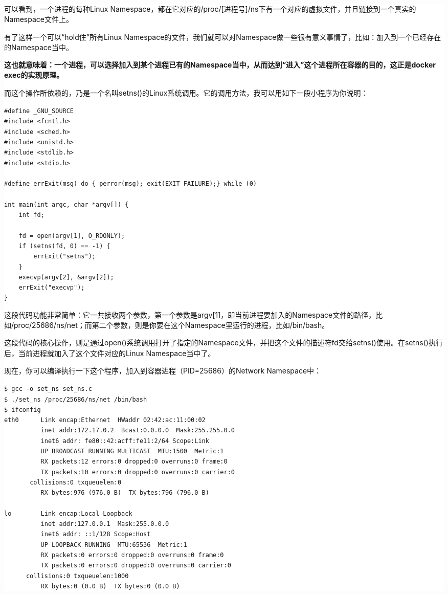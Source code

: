 <p>可以看到，一个进程的每种Linux Namespace，都在它对应的/proc/[进程号]/ns下有一个对应的虚拟文件，并且链接到一个真实的Namespace文件上。</p>

<p>有了这样一个可以“hold住”所有Linux Namespace的文件，我们就可以对Namespace做一些很有意义事情了，比如：加入到一个已经存在的Namespace当中。</p>

<p><strong>这也就意味着：一个进程，可以选择加入到某个进程已有的Namespace当中，从而达到“进入”这个进程所在容器的目的，这正是docker exec的实现原理。</strong></p>

<p>而这个操作所依赖的，乃是一个名叫setns()的Linux系统调用。它的调用方法，我可以用如下一段小程序为你说明：</p>

<pre><code>#define _GNU_SOURCE
#include &lt;fcntl.h&gt;
#include &lt;sched.h&gt;
#include &lt;unistd.h&gt;
#include &lt;stdlib.h&gt;
#include &lt;stdio.h&gt;

#define errExit(msg) do { perror(msg); exit(EXIT_FAILURE);} while (0)

int main(int argc, char *argv[]) {
    int fd;

    fd = open(argv[1], O_RDONLY);
    if (setns(fd, 0) == -1) {
        errExit(&quot;setns&quot;);
    }
    execvp(argv[2], &amp;argv[2]); 
    errExit(&quot;execvp&quot;);
}
</code></pre>

<p>这段代码功能非常简单：它一共接收两个参数，第一个参数是argv[1]，即当前进程要加入的Namespace文件的路径，比如/proc/25686/ns/net；而第二个参数，则是你要在这个Namespace里运行的进程，比如/bin/bash。</p>

<p>这段代码的核心操作，则是通过open()系统调用打开了指定的Namespace文件，并把这个文件的描述符fd交给setns()使用。在setns()执行后，当前进程就加入了这个文件对应的Linux Namespace当中了。</p>

<p>现在，你可以编译执行一下这个程序，加入到容器进程（PID=25686）的Network Namespace中：</p>

<pre><code>$ gcc -o set_ns set_ns.c 
$ ./set_ns /proc/25686/ns/net /bin/bash 
$ ifconfig
eth0      Link encap:Ethernet  HWaddr 02:42:ac:11:00:02  
          inet addr:172.17.0.2  Bcast:0.0.0.0  Mask:255.255.0.0
          inet6 addr: fe80::42:acff:fe11:2/64 Scope:Link
          UP BROADCAST RUNNING MULTICAST  MTU:1500  Metric:1
          RX packets:12 errors:0 dropped:0 overruns:0 frame:0
          TX packets:10 errors:0 dropped:0 overruns:0 carrier:0
	   collisions:0 txqueuelen:0 
          RX bytes:976 (976.0 B)  TX bytes:796 (796.0 B)

lo        Link encap:Local Loopback  
          inet addr:127.0.0.1  Mask:255.0.0.0
          inet6 addr: ::1/128 Scope:Host
          UP LOOPBACK RUNNING  MTU:65536  Metric:1
          RX packets:0 errors:0 dropped:0 overruns:0 frame:0
          TX packets:0 errors:0 dropped:0 overruns:0 carrier:0
	  collisions:0 txqueuelen:1000 
          RX bytes:0 (0.0 B)  TX bytes:0 (0.0 B)
</code></pre>
